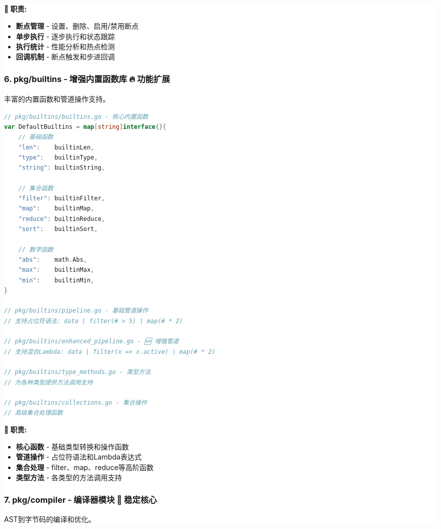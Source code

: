 **🎯 职责:**
- **断点管理** - 设置、删除、启用/禁用断点
- **单步执行** - 逐步执行和状态跟踪
- **执行统计** - 性能分析和热点检测
- **回调机制** - 断点触发和步进回调

### 6. pkg/builtins - 增强内置函数库 🔥 **功能扩展**

丰富的内置函数和管道操作支持。

```go
// pkg/builtins/builtins.go - 核心内置函数
var DefaultBuiltins = map[string]interface{}{
    // 基础函数
    "len":    builtinLen,
    "type":   builtinType,
    "string": builtinString,
    
    // 集合函数
    "filter": builtinFilter,
    "map":    builtinMap,
    "reduce": builtinReduce,
    "sort":   builtinSort,
    
    // 数学函数  
    "abs":    math.Abs,
    "max":    builtinMax,
    "min":    builtinMin,
}

// pkg/builtins/pipeline.go - 基础管道操作
// 支持占位符语法: data | filter(# > 5) | map(# * 2)

// pkg/builtins/enhanced_pipeline.go - 🆕 增强管道
// 支持混合Lambda: data | filter(x => x.active) | map(# * 2)

// pkg/builtins/type_methods.go - 类型方法
// 为各种类型提供方法调用支持

// pkg/builtins/collections.go - 集合操作
// 高级集合处理函数
```

**🎯 职责:**
- **核心函数** - 基础类型转换和操作函数
- **管道操作** - 占位符语法和Lambda表达式
- **集合处理** - filter、map、reduce等高阶函数
- **类型方法** - 各类型的方法调用支持

### 7. pkg/compiler - 编译器模块 🔧 **稳定核心**

AST到字节码的编译和优化。

